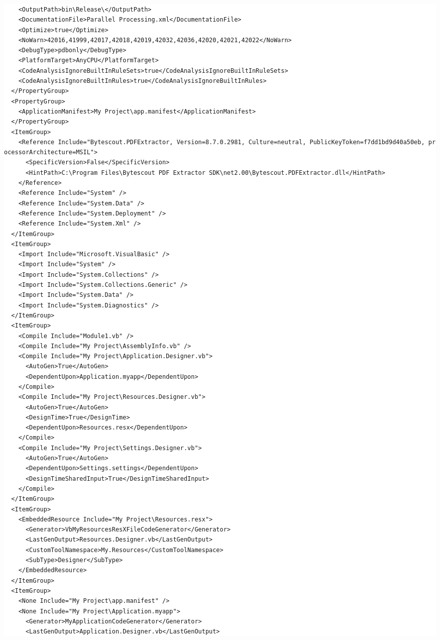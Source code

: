 ```
    <OutputPath>bin\Release\</OutputPath>
    <DocumentationFile>Parallel Processing.xml</DocumentationFile>
    <Optimize>true</Optimize>
    <NoWarn>42016,41999,42017,42018,42019,42032,42036,42020,42021,42022</NoWarn>
    <DebugType>pdbonly</DebugType>
    <PlatformTarget>AnyCPU</PlatformTarget>
    <CodeAnalysisIgnoreBuiltInRuleSets>true</CodeAnalysisIgnoreBuiltInRuleSets>
    <CodeAnalysisIgnoreBuiltInRules>true</CodeAnalysisIgnoreBuiltInRules>
  </PropertyGroup>
  <PropertyGroup>
    <ApplicationManifest>My Project\app.manifest</ApplicationManifest>
  </PropertyGroup>
  <ItemGroup>
    <Reference Include="Bytescout.PDFExtractor, Version=8.7.0.2981, Culture=neutral, PublicKeyToken=f7dd1bd9d40a50eb, processorArchitecture=MSIL">
      <SpecificVersion>False</SpecificVersion>
      <HintPath>C:\Program Files\Bytescout PDF Extractor SDK\net2.00\Bytescout.PDFExtractor.dll</HintPath>
    </Reference>
    <Reference Include="System" />
    <Reference Include="System.Data" />
    <Reference Include="System.Deployment" />
    <Reference Include="System.Xml" />
  </ItemGroup>
  <ItemGroup>
    <Import Include="Microsoft.VisualBasic" />
    <Import Include="System" />
    <Import Include="System.Collections" />
    <Import Include="System.Collections.Generic" />
    <Import Include="System.Data" />
    <Import Include="System.Diagnostics" />
  </ItemGroup>
  <ItemGroup>
    <Compile Include="Module1.vb" />
    <Compile Include="My Project\AssemblyInfo.vb" />
    <Compile Include="My Project\Application.Designer.vb">
      <AutoGen>True</AutoGen>
      <DependentUpon>Application.myapp</DependentUpon>
    </Compile>
    <Compile Include="My Project\Resources.Designer.vb">
      <AutoGen>True</AutoGen>
      <DesignTime>True</DesignTime>
      <DependentUpon>Resources.resx</DependentUpon>
    </Compile>
    <Compile Include="My Project\Settings.Designer.vb">
      <AutoGen>True</AutoGen>
      <DependentUpon>Settings.settings</DependentUpon>
      <DesignTimeSharedInput>True</DesignTimeSharedInput>
    </Compile>
  </ItemGroup>
  <ItemGroup>
    <EmbeddedResource Include="My Project\Resources.resx">
      <Generator>VbMyResourcesResXFileCodeGenerator</Generator>
      <LastGenOutput>Resources.Designer.vb</LastGenOutput>
      <CustomToolNamespace>My.Resources</CustomToolNamespace>
      <SubType>Designer</SubType>
    </EmbeddedResource>
  </ItemGroup>
  <ItemGroup>
    <None Include="My Project\app.manifest" />
    <None Include="My Project\Application.myapp">
      <Generator>MyApplicationCodeGenerator</Generator>
      <LastGenOutput>Application.Designer.vb</LastGenOutput>
```